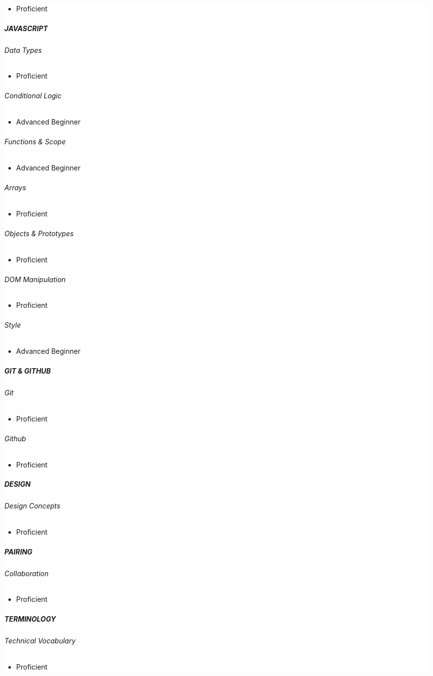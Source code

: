 * Proficient  

##### JAVASCRIPT

###### Data Types

* Proficient  

###### Conditional Logic

* Advanced Beginner  

###### Functions & Scope

* Advanced Beginner  

###### Arrays

* Proficient  

###### Objects & Prototypes

* Proficient  

###### DOM Manipulation

* Proficient  

###### Style

* Advanced Beginner  

##### GIT & GITHUB

###### Git

* Proficient  

###### Github

* Proficient  

##### DESIGN

###### Design Concepts

* Proficient  

##### PAIRING

###### Collaboration

* Proficient  

##### TERMINOLOGY

###### Technical Vocabulary

* Proficient

